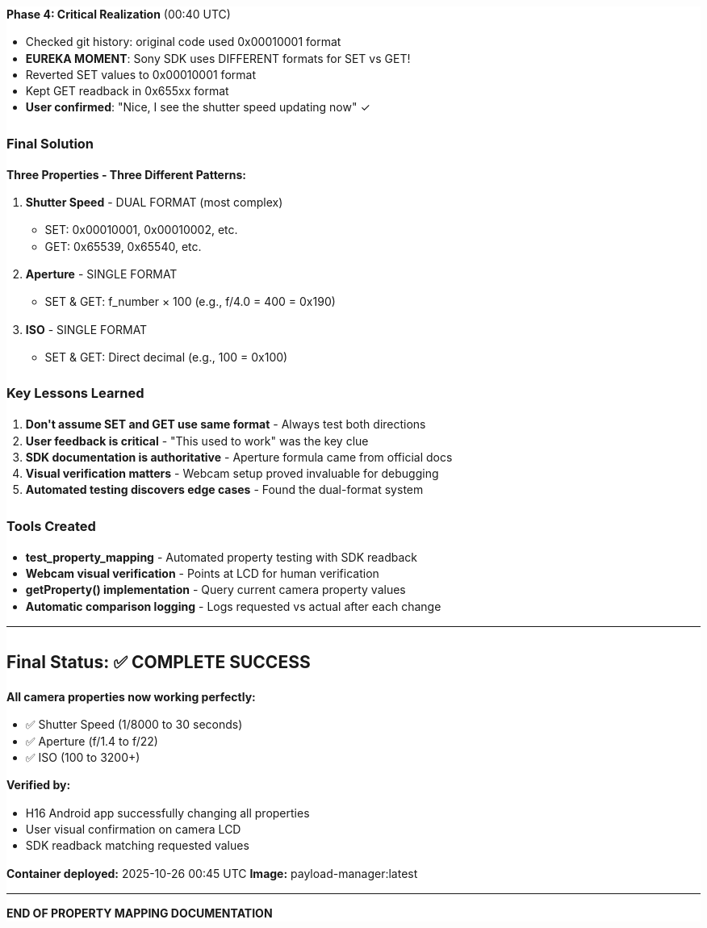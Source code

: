 **Phase 4: Critical Realization** (00:40 UTC)
- Checked git history: original code used 0x00010001 format
- **EUREKA MOMENT**: Sony SDK uses DIFFERENT formats for SET vs GET!
- Reverted SET values to 0x00010001 format
- Kept GET readback in 0x655xx format
- **User confirmed**: "Nice, I see the shutter speed updating now" ✓

### Final Solution

**Three Properties - Three Different Patterns:**

1. **Shutter Speed** - DUAL FORMAT (most complex)
   - SET: 0x00010001, 0x00010002, etc.
   - GET: 0x65539, 0x65540, etc.

2. **Aperture** - SINGLE FORMAT
   - SET & GET: f_number × 100 (e.g., f/4.0 = 400 = 0x190)

3. **ISO** - SINGLE FORMAT
   - SET & GET: Direct decimal (e.g., 100 = 0x100)

### Key Lessons Learned

1. **Don't assume SET and GET use same format** - Always test both directions
2. **User feedback is critical** - "This used to work" was the key clue
3. **SDK documentation is authoritative** - Aperture formula came from official docs
4. **Visual verification matters** - Webcam setup proved invaluable for debugging
5. **Automated testing discovers edge cases** - Found the dual-format system

### Tools Created

- **test_property_mapping** - Automated property testing with SDK readback
- **Webcam visual verification** - Points at LCD for human verification
- **getProperty() implementation** - Query current camera property values
- **Automatic comparison logging** - Logs requested vs actual after each change

---

## Final Status: ✅ COMPLETE SUCCESS

**All camera properties now working perfectly:**
- ✅ Shutter Speed (1/8000 to 30 seconds)
- ✅ Aperture (f/1.4 to f/22)
- ✅ ISO (100 to 3200+)

**Verified by:**
- H16 Android app successfully changing all properties
- User visual confirmation on camera LCD
- SDK readback matching requested values

**Container deployed:** 2025-10-26 00:45 UTC
**Image:** payload-manager:latest

---

**END OF PROPERTY MAPPING DOCUMENTATION**
